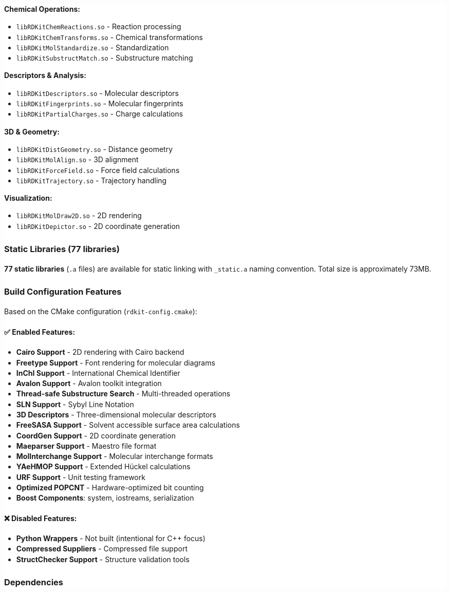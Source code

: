 **Chemical Operations:**
- `libRDKitChemReactions.so` - Reaction processing
- `libRDKitChemTransforms.so` - Chemical transformations
- `libRDKitMolStandardize.so` - Standardization
- `libRDKitSubstructMatch.so` - Substructure matching

**Descriptors & Analysis:**
- `libRDKitDescriptors.so` - Molecular descriptors
- `libRDKitFingerprints.so` - Molecular fingerprints
- `libRDKitPartialCharges.so` - Charge calculations

**3D & Geometry:**
- `libRDKitDistGeometry.so` - Distance geometry
- `libRDKitMolAlign.so` - 3D alignment
- `libRDKitForceField.so` - Force field calculations
- `libRDKitTrajectory.so` - Trajectory handling

**Visualization:**
- `libRDKitMolDraw2D.so` - 2D rendering
- `libRDKitDepictor.so` - 2D coordinate generation

### Static Libraries (77 libraries)

**77 static libraries** (`.a` files) are available for static linking with `_static.a` naming convention. Total size is approximately 73MB.

### Build Configuration Features

Based on the CMake configuration (`rdkit-config.cmake`):

#### ✅ Enabled Features:
- **Cairo Support** - 2D rendering with Cairo backend
- **Freetype Support** - Font rendering for molecular diagrams
- **InChI Support** - International Chemical Identifier
- **Avalon Support** - Avalon toolkit integration
- **Thread-safe Substructure Search** - Multi-threaded operations
- **SLN Support** - Sybyl Line Notation
- **3D Descriptors** - Three-dimensional molecular descriptors
- **FreeSASA Support** - Solvent accessible surface area calculations
- **CoordGen Support** - 2D coordinate generation
- **Maeparser Support** - Maestro file format
- **MolInterchange Support** - Molecular interchange formats
- **YAeHMOP Support** - Extended Hückel calculations
- **URF Support** - Unit testing framework
- **Optimized POPCNT** - Hardware-optimized bit counting
- **Boost Components**: system, iostreams, serialization

#### ❌ Disabled Features:
- **Python Wrappers** - Not built (intentional for C++ focus)
- **Compressed Suppliers** - Compressed file support
- **StructChecker Support** - Structure validation tools

### Dependencies
